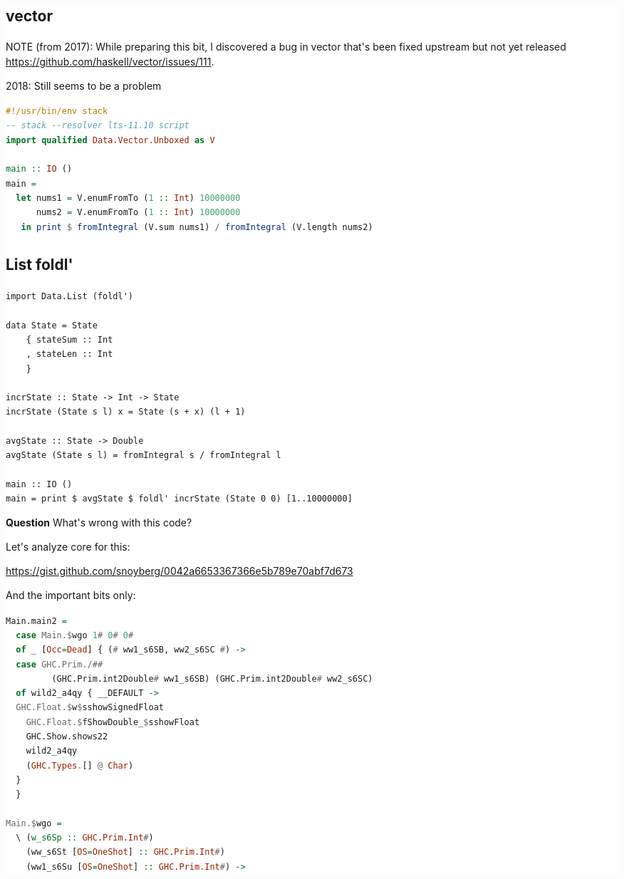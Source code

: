 ## vector

NOTE (from 2017): While preparing this bit, I discovered a bug in vector that's
been fixed upstream but not yet released
<https://github.com/haskell/vector/issues/111>.

2018: Still seems to be a problem

```haskell
#!/usr/bin/env stack
-- stack --resolver lts-11.10 script
import qualified Data.Vector.Unboxed as V

main :: IO ()
main =
  let nums1 = V.enumFromTo (1 :: Int) 10000000
      nums2 = V.enumFromTo (1 :: Int) 10000000
   in print $ fromIntegral (V.sum nums1) / fromIntegral (V.length nums2)
```

## List foldl'

```
import Data.List (foldl')

data State = State
    { stateSum :: Int
    , stateLen :: Int
    }

incrState :: State -> Int -> State
incrState (State s l) x = State (s + x) (l + 1)

avgState :: State -> Double
avgState (State s l) = fromIntegral s / fromIntegral l

main :: IO ()
main = print $ avgState $ foldl' incrState (State 0 0) [1..10000000]
```

__Question__ What's wrong with this code?

Let's analyze core for this:

<https://gist.github.com/snoyberg/0042a6653367366e5b789e70abf7d673>

And the important bits only:

```haskell
Main.main2 =
  case Main.$wgo 1# 0# 0#
  of _ [Occ=Dead] { (# ww1_s6SB, ww2_s6SC #) ->
  case GHC.Prim./##
         (GHC.Prim.int2Double# ww1_s6SB) (GHC.Prim.int2Double# ww2_s6SC)
  of wild2_a4qy { __DEFAULT ->
  GHC.Float.$w$sshowSignedFloat
    GHC.Float.$fShowDouble_$sshowFloat
    GHC.Show.shows22
    wild2_a4qy
    (GHC.Types.[] @ Char)
  }
  }

Main.$wgo =
  \ (w_s6Sp :: GHC.Prim.Int#)
    (ww_s6St [OS=OneShot] :: GHC.Prim.Int#)
    (ww1_s6Su [OS=OneShot] :: GHC.Prim.Int#) ->
```